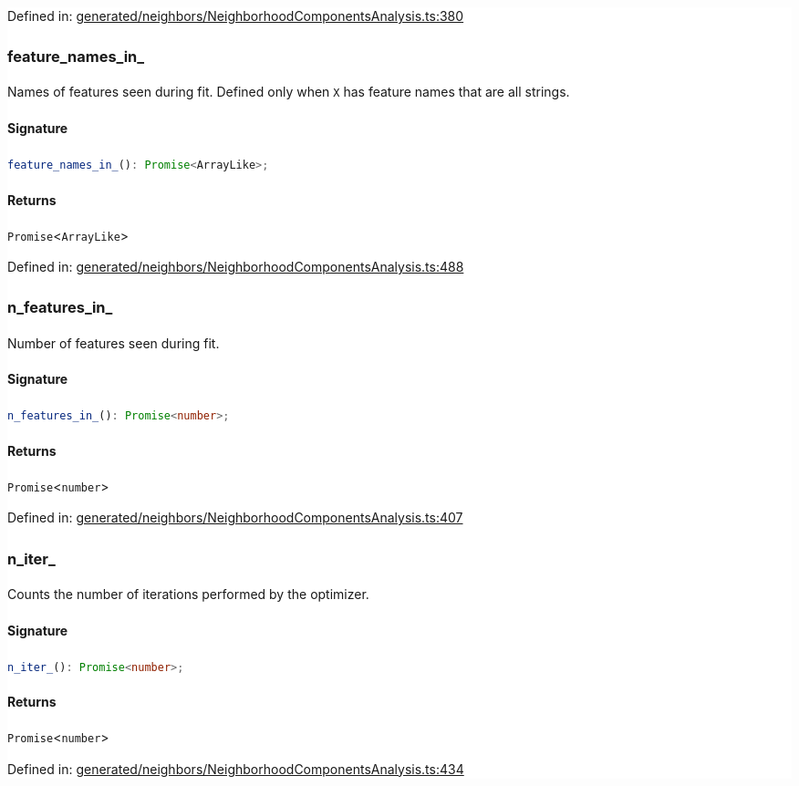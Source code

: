 Defined in: [generated/neighbors/NeighborhoodComponentsAnalysis.ts:380](https://github.com/transitive-bullshit/scikit-learn-ts/blob/2fdf83f/packages/sklearn/src/generated/neighbors/NeighborhoodComponentsAnalysis.ts#L380)

### feature\_names\_in\_

Names of features seen during fit. Defined only when `X` has feature names that are all strings.

#### Signature

```ts
feature_names_in_(): Promise<ArrayLike>;
```

#### Returns

`Promise`\<`ArrayLike`\>

Defined in: [generated/neighbors/NeighborhoodComponentsAnalysis.ts:488](https://github.com/transitive-bullshit/scikit-learn-ts/blob/2fdf83f/packages/sklearn/src/generated/neighbors/NeighborhoodComponentsAnalysis.ts#L488)

### n\_features\_in\_

Number of features seen during fit.

#### Signature

```ts
n_features_in_(): Promise<number>;
```

#### Returns

`Promise`\<`number`\>

Defined in: [generated/neighbors/NeighborhoodComponentsAnalysis.ts:407](https://github.com/transitive-bullshit/scikit-learn-ts/blob/2fdf83f/packages/sklearn/src/generated/neighbors/NeighborhoodComponentsAnalysis.ts#L407)

### n\_iter\_

Counts the number of iterations performed by the optimizer.

#### Signature

```ts
n_iter_(): Promise<number>;
```

#### Returns

`Promise`\<`number`\>

Defined in: [generated/neighbors/NeighborhoodComponentsAnalysis.ts:434](https://github.com/transitive-bullshit/scikit-learn-ts/blob/2fdf83f/packages/sklearn/src/generated/neighbors/NeighborhoodComponentsAnalysis.ts#L434)
